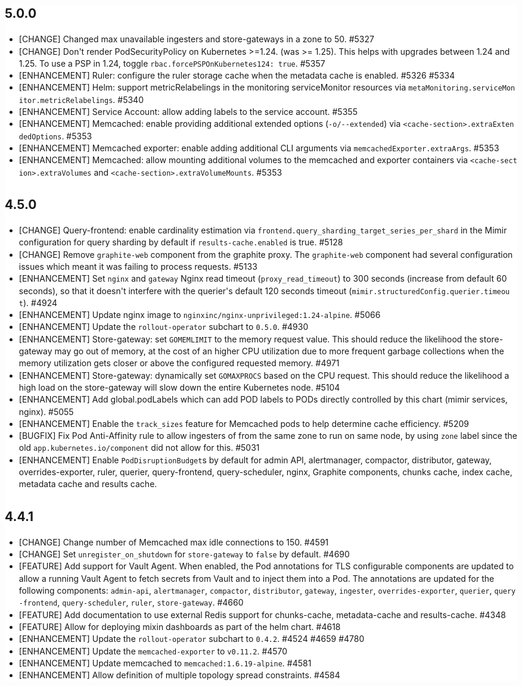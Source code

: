 ## 5.0.0

* [CHANGE] Changed max unavailable ingesters and store-gateways in a zone to 50. #5327
* [CHANGE] Don't render PodSecurityPolicy on Kubernetes >=1.24. (was >= 1.25). This helps with upgrades between 1.24 and 1.25. To use a PSP in 1.24, toggle `rbac.forcePSPOnKubernetes124: true`. #5357
* [ENHANCEMENT] Ruler: configure the ruler storage cache when the metadata cache is enabled. #5326 #5334
* [ENHANCEMENT] Helm: support metricRelabelings in the monitoring serviceMonitor resources via `metaMonitoring.serviceMonitor.metricRelabelings`. #5340
* [ENHANCEMENT] Service Account: allow adding labels to the service account. #5355
* [ENHANCEMENT] Memcached: enable providing additional extended options (`-o/--extended`) via `<cache-section>.extraExtendedOptions`. #5353
* [ENHANCEMENT] Memcached exporter: enable adding additional CLI arguments via `memcachedExporter.extraArgs`. #5353
* [ENHANCEMENT] Memcached: allow mounting additional volumes to the memcached and exporter containers via `<cache-section>.extraVolumes` and `<cache-section>.extraVolumeMounts`. #5353

## 4.5.0

* [CHANGE] Query-frontend: enable cardinality estimation via `frontend.query_sharding_target_series_per_shard` in the Mimir configuration for query sharding by default if `results-cache.enabled` is true. #5128
* [CHANGE] Remove `graphite-web` component from the graphite proxy. The `graphite-web` component had several configuration issues which meant it was failing to process requests. #5133
* [ENHANCEMENT] Set `nginx` and `gateway` Nginx read timeout (`proxy_read_timeout`) to 300 seconds (increase from default 60 seconds), so that it doesn't interfere with the querier's default 120 seconds timeout (`mimir.structuredConfig.querier.timeout`). #4924
* [ENHANCEMENT] Update nginx image to `nginxinc/nginx-unprivileged:1.24-alpine`. #5066
* [ENHANCEMENT] Update the `rollout-operator` subchart to `0.5.0`. #4930
* [ENHANCEMENT] Store-gateway: set `GOMEMLIMIT` to the memory request value. This should reduce the likelihood the store-gateway may go out of memory, at the cost of an higher CPU utilization due to more frequent garbage collections when the memory utilization gets closer or above the configured requested memory. #4971
* [ENHANCEMENT] Store-gateway: dynamically set `GOMAXPROCS` based on the CPU request. This should reduce the likelihood a high load on the store-gateway will slow down the entire Kubernetes node. #5104
* [ENHANCEMENT] Add global.podLabels which can add POD labels to PODs directly controlled by this chart (mimir services, nginx). #5055
* [ENHANCEMENT] Enable the `track_sizes` feature for Memcached pods to help determine cache efficiency. #5209
* [BUGFIX] Fix Pod Anti-Affinity rule to allow ingesters of from the same zone to run on same node, by using `zone` label since the old `app.kubernetes.io/component` did not allow for this. #5031
* [ENHANCEMENT] Enable `PodDisruptionBudget`s by default for admin API, alertmanager, compactor, distributor, gateway, overrides-exporter, ruler, querier, query-frontend, query-scheduler, nginx, Graphite components, chunks cache, index cache, metadata cache and results cache.

## 4.4.1

* [CHANGE] Change number of Memcached max idle connections to 150. #4591
* [CHANGE] Set `unregister_on_shutdown` for `store-gateway` to `false` by default. #4690
* [FEATURE] Add support for Vault Agent. When enabled, the Pod annotations for TLS configurable components are updated to allow a running Vault Agent to fetch secrets from Vault and to inject them into a Pod. The annotations are updated for the following components: `admin-api`, `alertmanager`, `compactor`, `distributor`, `gateway`, `ingester`, `overrides-exporter`, `querier`, `query-frontend`, `query-scheduler`, `ruler`, `store-gateway`. #4660
* [FEATURE] Add documentation to use external Redis support for chunks-cache, metadata-cache and results-cache. #4348
* [FEATURE] Allow for deploying mixin dashboards as part of the helm chart. #4618
* [ENHANCEMENT] Update the `rollout-operator` subchart to `0.4.2`. #4524 #4659 #4780
* [ENHANCEMENT] Update the `memcached-exporter` to `v0.11.2`. #4570
* [ENHANCEMENT] Update memcached to `memcached:1.6.19-alpine`. #4581
* [ENHANCEMENT] Allow definition of multiple topology spread constraints. #4584